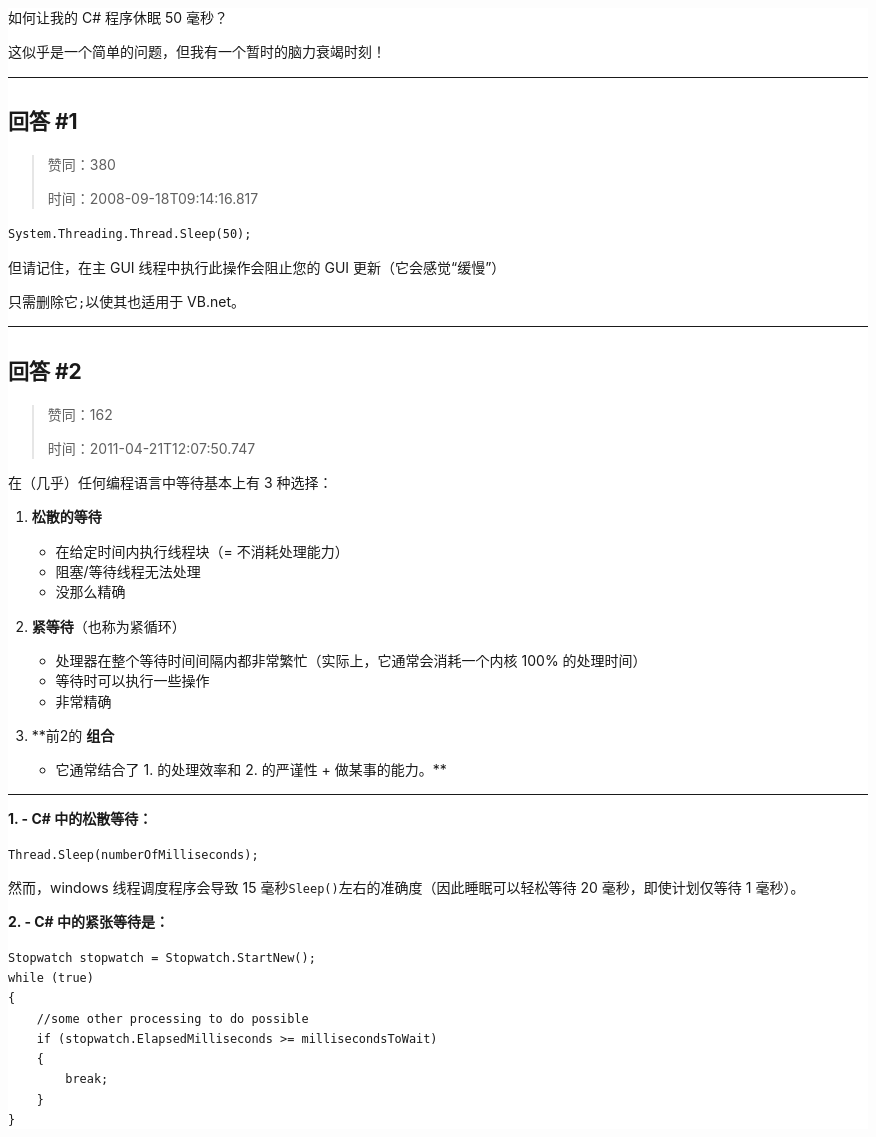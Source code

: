 如何让我的 C# 程序休眠 50 毫秒？

这似乎是一个简单的问题，但我有一个暂时的脑力衰竭时刻！

* * *

## 回答 #1

> 赞同：380
> 
> 时间：2008-09-18T09:14:16.817

```
System.Threading.Thread.Sleep(50); 
```

但请记住，在主 GUI 线程中执行此操作会阻止您的 GUI 更新（它会感觉“缓慢”）

只需删除它`;`以使其也适用于 VB.net。

* * *

## 回答 #2

> 赞同：162
> 
> 时间：2011-04-21T12:07:50.747

在（几乎）任何编程语言中等待基本上有 3 种选择：

1.  **松散的等待**
    *   在给定时间内执行线程块（= 不消耗处理能力）
    *   阻塞/等待线程无法处理
    *   没那么精确
2.  **紧等待**（也称为紧循环）
    *   处理器在整个等待时间间隔内都非常繁忙（实际上，它通常会消耗一个内核 100% 的处理时间）
    *   等待时可以执行一些操作
    *   非常精确
3.  **前2的 **组合**

    *   它通常结合了 1\. 的处理效率和 2\. 的严谨性 + 做某事的能力。** 

 *** * *

**1\. - C# 中的松散等待：**

```
Thread.Sleep(numberOfMilliseconds); 
```

然而，windows 线程调度程序会导致 15 毫秒`Sleep()`左右的准确度（因此睡眠可以轻松等待 20 毫秒，即使计划仅等待 1 毫秒）。

**2\. - C# 中的紧张等待是：**

```
Stopwatch stopwatch = Stopwatch.StartNew();
while (true)
{
    //some other processing to do possible
    if (stopwatch.ElapsedMilliseconds >= millisecondsToWait)
    {
        break;
    }
} 
```
